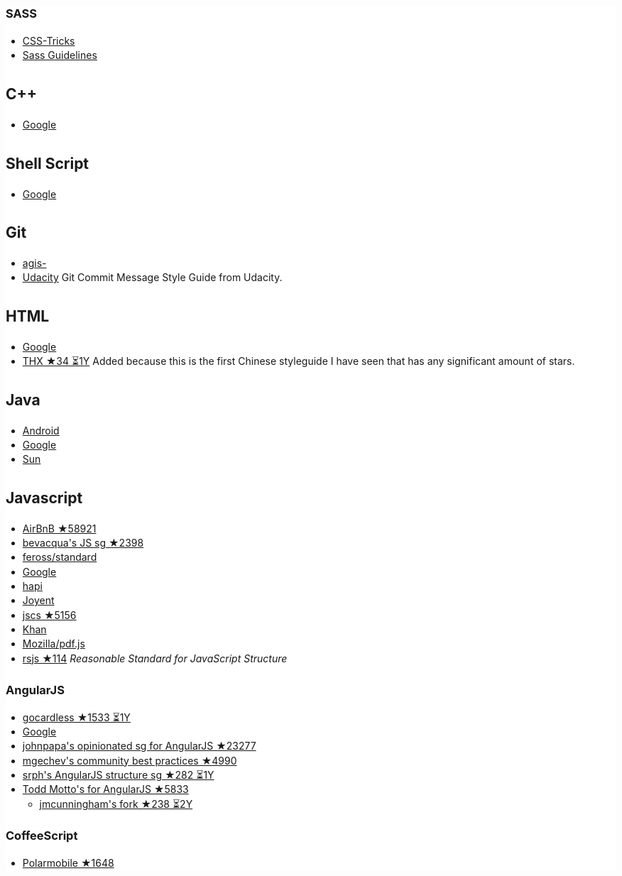 ### SASS
* [CSS-Tricks](https://css-tricks.com/sass-style-guide/)
* [Sass Guidelines](http://sass-guidelin.es/)

## C++
* [Google](https://google.github.io/styleguide/cppguide.html)

## Shell Script
* [Google](https://google.github.io/styleguide/shell.xml)

## Git
* [agis-](https://github.com/agis-/git-style-guide)
* [Udacity](https://udacity.github.io/git-styleguide/) Git Commit Message Style Guide from Udacity.

## HTML
* [Google](https://google.github.io/styleguide/htmlcssguide.xml)
* [THX ★34 ⏳1Y](https://github.com/thx/html-code-guide) Added because this is the first Chinese styleguide I have seen that has any significant amount of stars.

## Java
* [Android](http://source.android.com/source/code-style.html)
* [Google](https://google.github.io/styleguide/javaguide.html)
* [Sun](http://javascript.crockford.com/javacodeconventions.pdf)

## Javascript
* [AirBnB ★58921](https://github.com/airbnb/javascript)
* [bevacqua's JS sg ★2398](https://github.com/bevacqua/js)
* [feross/standard](https://github.com/feross/standard)
* [Google](https://google.github.io/styleguide/jsguide.html)
* [hapi](http://hapijs.com/styleguide)
* [Joyent](https://www.joyent.com/developers/node/design)
* [jscs ★5156](https://github.com/jscs-dev/node-jscs)
* [Khan](https://github.com/Khan/style-guides/blob/master/style/javascript.md)
* [Mozilla/pdf.js](https://github.com/mozilla/pdf.js/wiki/Style-Guide)
* [rsjs ★114](https://github.com/rstacruz/rsjs) _Reasonable Standard for JavaScript Structure_

### AngularJS
* [gocardless ★1533 ⏳1Y](https://github.com/gocardless/angularjs-style-guide)
* [Google](https://google.github.io/styleguide/angularjs-google-style.html)
* [johnpapa's opinionated sg for  AngularJS ★23277](https://github.com/johnpapa/angular-styleguide)
* [mgechev's community best practices ★4990](https://github.com/mgechev/angularjs-style-guide)
* [srph's AngularJS structure sg ★282 ⏳1Y](https://github.com/srph/angularjs-structure-styleguide)
* [Todd Motto's for AngularJS ★5833](https://github.com/toddmotto/angularjs-styleguide)
  * [jmcunningham's fork ★238 ⏳2Y](https://github.com/jmcunningham/angularjs-styleguide)

### CoffeeScript
* [Polarmobile ★1648](https://github.com/polarmobile/coffeescript-style-guide)
